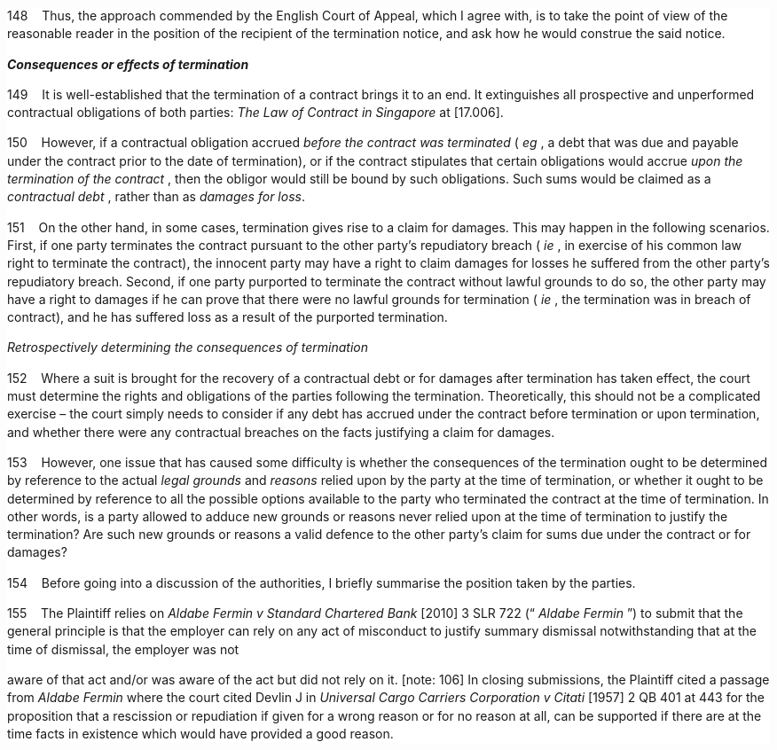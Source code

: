 148    Thus, the approach commended by the English Court of Appeal, which I agree with, is to take the point of view of the reasonable reader in the position of the recipient of the termination notice, and ask how he would construe the said notice. 

**_Consequences or effects of termination_** 

149    It is well-established that the termination of a contract brings it to an end. It extinguishes all prospective and unperformed contractual obligations of both parties: _The Law of Contract in Singapore_ at [17.006]. 


150    However, if a contractual obligation accrued _before the contract was terminated_ ( _eg_ , a debt that was due and payable under the contract prior to the date of termination), or if the contract stipulates that certain obligations would accrue _upon the termination of the contract_ , then the obligor would still be bound by such obligations. Such sums would be claimed as a _contractual debt_ , rather than as _damages for loss_. 

151    On the other hand, in some cases, termination gives rise to a claim for damages. This may happen in the following scenarios. First, if one party terminates the contract pursuant to the other party’s repudiatory breach ( _ie_ , in exercise of his common law right to terminate the contract), the innocent party may have a right to claim damages for losses he suffered from the other party’s repudiatory breach. Second, if one party purported to terminate the contract without lawful grounds to do so, the other party may have a right to damages if he can prove that there were no lawful grounds for termination ( _ie_ , the termination was in breach of contract), and he has suffered loss as a result of the purported termination. 

_Retrospectively determining the consequences of termination_ 

152    Where a suit is brought for the recovery of a contractual debt or for damages after termination has taken effect, the court must determine the rights and obligations of the parties following the termination. Theoretically, this should not be a complicated exercise – the court simply needs to consider if any debt has accrued under the contract before termination or upon termination, and whether there were any contractual breaches on the facts justifying a claim for damages. 

153    However, one issue that has caused some difficulty is whether the consequences of the termination ought to be determined by reference to the actual _legal grounds_ and _reasons_ relied upon by the party at the time of termination, or whether it ought to be determined by reference to all the possible options available to the party who terminated the contract at the time of termination. In other words, is a party allowed to adduce new grounds or reasons never relied upon at the time of termination to justify the termination? Are such new grounds or reasons a valid defence to the other party’s claim for sums due under the contract or for damages? 

154    Before going into a discussion of the authorities, I briefly summarise the position taken by the parties. 

155    The Plaintiff relies on _Aldabe Fermin v Standard Chartered Bank_ <span class="citation">[2010] 3 SLR 722</span> (“ _Aldabe Fermin_ ”) to submit that the general principle is that the employer can rely on any act of misconduct to justify summary dismissal notwithstanding that at the time of dismissal, the employer was not 

aware of that act and/or was aware of the act but did not rely on it. [note: 106] In closing submissions, the Plaintiff cited a passage from _Aldabe Fermin_ where the court cited Devlin J in _Universal Cargo Carriers Corporation v Citati_ [1957] 2 QB 401 at 443 for the proposition that a rescission or repudiation if given for a wrong reason or for no reason at all, can be supported if there are at the time facts in existence which would have provided a good reason. 
